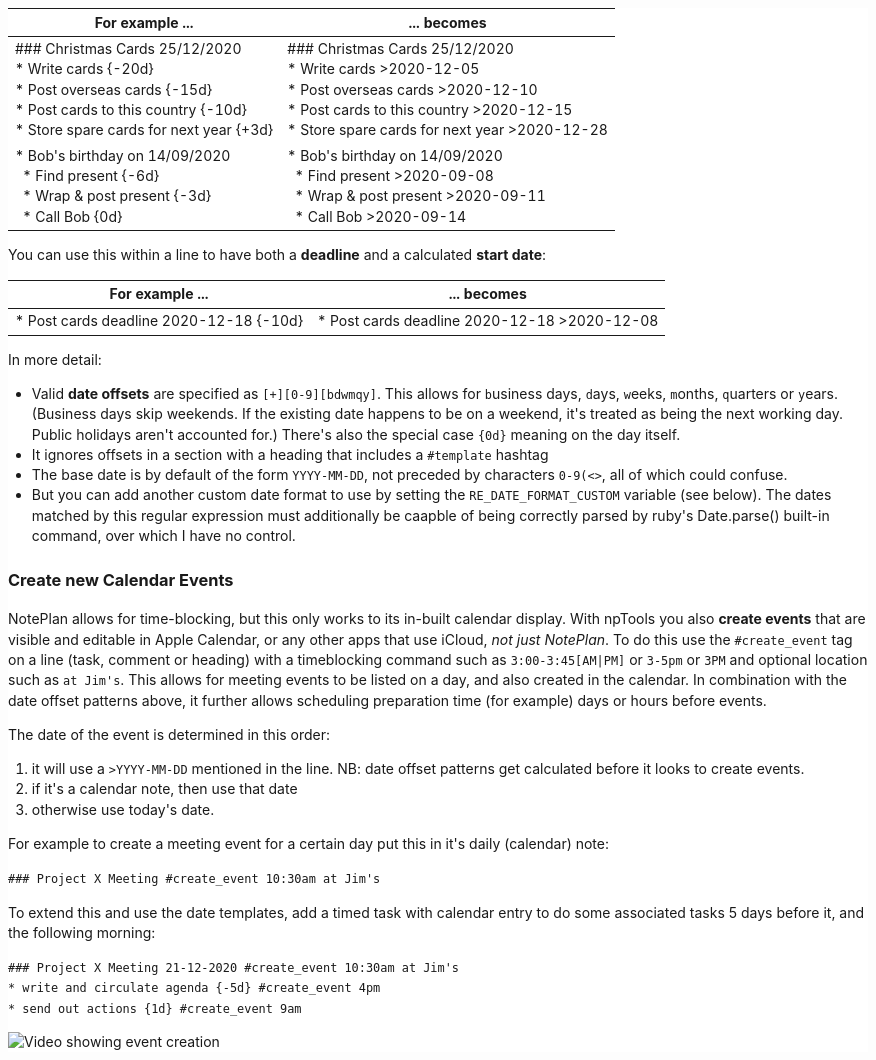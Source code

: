 | For example ...                                                                                                                                                                        | ... becomes                                                                                                                                                                                                 |
| --------------------------------------------------------------------------------------------------------------------------------------------------------------------------------------- | ----------------------------------------------------------------------------------------------------------------------------------------------------------------------------------------------------------- |
| \#\#\# Christmas Cards 25/12/2020<br />\* Write cards {-20d}<br />\* Post overseas cards {-15d}<br />\* Post cards to this country {-10d}<br />\* Store spare cards for next year {+3d} | \#\#\# Christmas Cards 25/12/2020<br />\* Write cards >2020-12-05<br />\* Post overseas cards >2020-12-10<br />* Post cards to this country >2020-12-15<br />\* Store spare cards for next year >2020-12-28 |
| \* Bob's birthday on 14/09/2020<br />&nbsp;&nbsp;\* Find present {-6d}<br />&nbsp;&nbsp;\* Wrap & post present {-3d} <br />&nbsp;&nbsp;\* Call Bob {0d}                                 | \* Bob's birthday on 14/09/2020<br />&nbsp;&nbsp;\* Find present >2020-09-08<br />&nbsp;&nbsp;\* Wrap & post present >2020-09-11<br />&nbsp;&nbsp;\* Call Bob >2020-09-14                                   |

You can use this within a line to have both a **deadline** and a calculated **start date**:

| For example ...                                                      | ... becomes                                                                       |
| ---------------------------------------------------------- | -------------------------------------------------------------------- |
| * Post cards deadline 2020-12-18 {-10d} | * Post cards deadline 2020-12-18 >2020-12-08 |

In more detail:

- Valid **date offsets** are specified as `[+][0-9][bdwmqy]`. This allows for `b`usiness days,  `d`ays, `w`eeks, `m`onths, `q`uarters or `y`ears. (Business days skip weekends. If the existing date happens to be on a weekend, it's treated as being the next working day. Public holidays aren't accounted for.)  There's also the special case `{0d}` meaning on the day itself.
- It ignores offsets in a section with a heading that includes a `#template` hashtag
- The base date is by default of the form `YYYY-MM-DD`, not preceded by characters `0-9(<>`, all of which could confuse.
- But you can add another custom date format to use by setting the `RE_DATE_FORMAT_CUSTOM` variable (see below). The dates matched by this regular expression must additionally be caapble of being correctly parsed by ruby's Date.parse() built-in command, over which I have no control.

### Create new Calendar Events
NotePlan allows for time-blocking, but this only works to its in-built calendar display. With npTools you also **create events** that are visible and editable in Apple Calendar, or any other apps that use iCloud, *not just NotePlan*.  To do this use the `#create_event` tag on a line (task, comment or heading) with a timeblocking command such as `3:00-3:45[AM|PM]` or `3-5pm` or `3PM` and optional location such as `at Jim's`. This allows for meeting events to be listed on a day, and also created in the calendar. In combination with the date offset patterns above, it further allows scheduling preparation time (for example) days or hours before events.

The date of the event is determined in this order:
1. it will use a `>YYYY-MM-DD` mentioned in the line. NB:  date offset patterns get calculated before it looks to create events.
2. if it's a calendar note, then use that date
3. otherwise use today's date.

For example to create a meeting event for a certain day put this in it's daily (calendar) note:
```
### Project X Meeting #create_event 10:30am at Jim's
```

To extend this and use the date templates, add a timed task with calendar entry to do some associated tasks 5 days before it, and the following morning:
```
### Project X Meeting 21-12-2020 #create_event 10:30am at Jim's
* write and circulate agenda {-5d} #create_event 4pm
* send out actions {1d} #create_event 9am
```

![Video showing event creation](npTools-create_event.gif)
